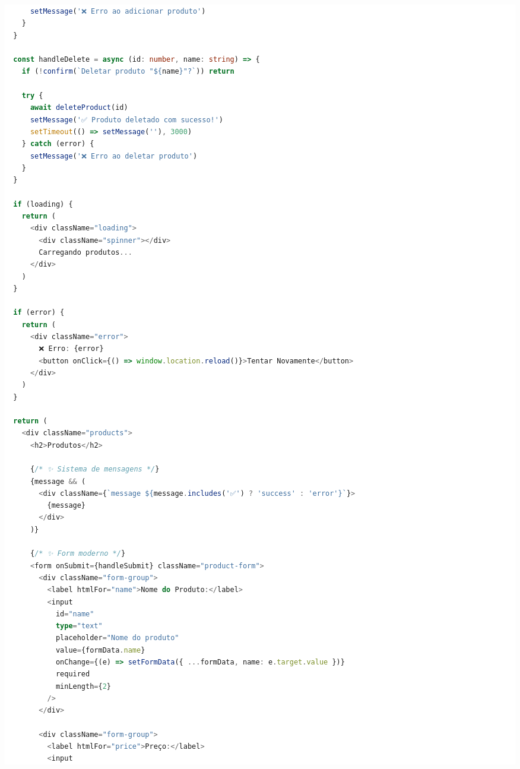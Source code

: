 ```typescript
      setMessage('❌ Erro ao adicionar produto')
    }
  }

  const handleDelete = async (id: number, name: string) => {
    if (!confirm(`Deletar produto "${name}"?`)) return
    
    try {
      await deleteProduct(id)
      setMessage('✅ Produto deletado com sucesso!')
      setTimeout(() => setMessage(''), 3000)
    } catch (error) {
      setMessage('❌ Erro ao deletar produto')
    }
  }

  if (loading) {
    return (
      <div className="loading">
        <div className="spinner"></div>
        Carregando produtos...
      </div>
    )
  }
  
  if (error) {
    return (
      <div className="error">
        ❌ Erro: {error}
        <button onClick={() => window.location.reload()}>Tentar Novamente</button>
      </div>
    )
  }

  return (
    <div className="products">
      <h2>Produtos</h2>
      
      {/* ✨ Sistema de mensagens */}
      {message && (
        <div className={`message ${message.includes('✅') ? 'success' : 'error'}`}>
          {message}
        </div>
      )}
      
      {/* ✨ Form moderno */}
      <form onSubmit={handleSubmit} className="product-form">
        <div className="form-group">
          <label htmlFor="name">Nome do Produto:</label>
          <input
            id="name"
            type="text"
            placeholder="Nome do produto"
            value={formData.name}
            onChange={(e) => setFormData({ ...formData, name: e.target.value })}
            required
            minLength={2}
          />
        </div>
        
        <div className="form-group">
          <label htmlFor="price">Preço:</label>
          <input
```